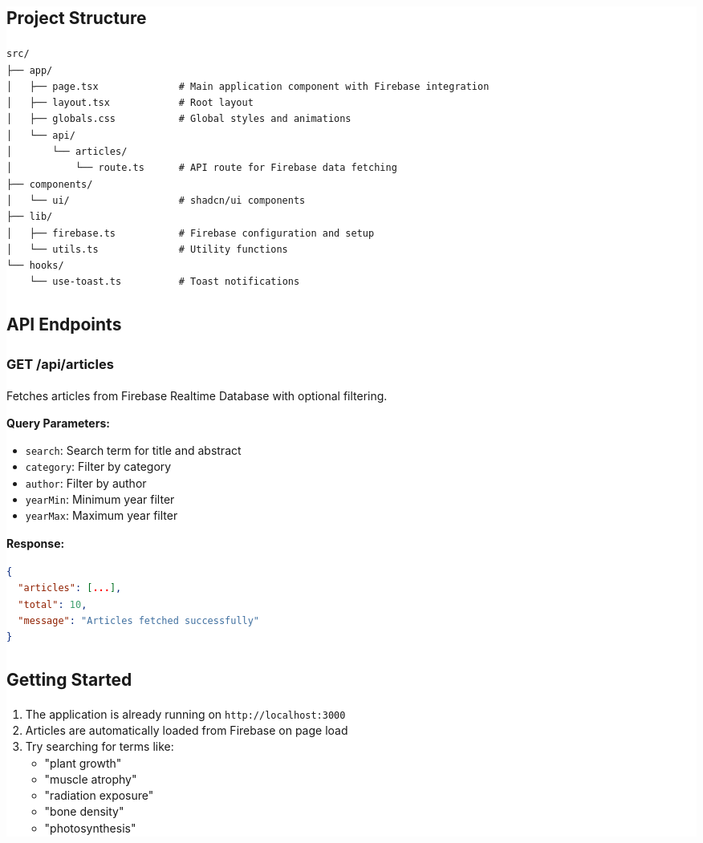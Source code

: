 ## Project Structure

```
src/
├── app/
│   ├── page.tsx              # Main application component with Firebase integration
│   ├── layout.tsx            # Root layout
│   ├── globals.css           # Global styles and animations
│   └── api/
│       └── articles/
│           └── route.ts      # API route for Firebase data fetching
├── components/
│   └── ui/                   # shadcn/ui components
├── lib/
│   ├── firebase.ts           # Firebase configuration and setup
│   └── utils.ts              # Utility functions
└── hooks/
    └── use-toast.ts          # Toast notifications
```

## API Endpoints

### GET /api/articles
Fetches articles from Firebase Realtime Database with optional filtering.

**Query Parameters:**
- `search`: Search term for title and abstract
- `category`: Filter by category
- `author`: Filter by author
- `yearMin`: Minimum year filter
- `yearMax`: Maximum year filter

**Response:**
```json
{
  "articles": [...],
  "total": 10,
  "message": "Articles fetched successfully"
}
```

## Getting Started

1. The application is already running on `http://localhost:3000`
2. Articles are automatically loaded from Firebase on page load
3. Try searching for terms like:
   - "plant growth"
   - "muscle atrophy"
   - "radiation exposure"
   - "bone density"
   - "photosynthesis"
